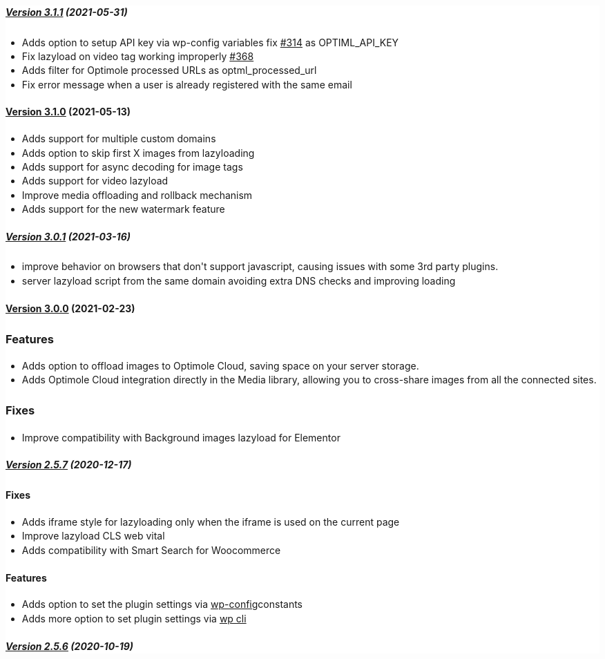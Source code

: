 ##### [Version 3.1.1](https://github.com/Codeinwp/optimole-wp/compare/v3.1.0...v3.1.1) (2021-05-31)

* Adds option to setup API key via wp-config variables fix [#314](https://github.com/Codeinwp/optimole-wp/issues/314) as OPTIML_API_KEY
* Fix lazyload on video tag working improperly [#368](https://github.com/Codeinwp/optimole-wp/issues/368)
* Adds filter for Optimole processed URLs  as optml_processed_url 
* Fix error message when a user is already registered with the same email

#### [Version 3.1.0](https://github.com/Codeinwp/optimole-wp/compare/v3.0.1...v3.1.0) (2021-05-13)

* Adds support for multiple custom domains
* Adds option to skip first X images from lazyloading
* Adds support for async decoding for image tags
* Adds support for video lazyload
* Improve media offloading and rollback mechanism 
* Adds support for the new watermark feature

##### [Version 3.0.1](https://github.com/Codeinwp/optimole-wp/compare/v3.0.0...v3.0.1) (2021-03-16)

* improve behavior on browsers that don't support javascript, causing issues with some 3rd party plugins.
* server lazyload script from the same domain avoiding extra DNS checks and improving loading

#### [Version 3.0.0](https://github.com/Codeinwp/optimole-wp/compare/v2.5.7...v3.0.0) (2021-02-23)

### Features
- Adds option to offload images to Optimole Cloud, saving space on your server storage. 
- Adds Optimole Cloud integration directly in the Media library, allowing you to cross-share images from all the connected sites. 
### Fixes 
- Improve compatibility with Background images lazyload for Elementor

##### [Version 2.5.7](https://github.com/Codeinwp/optimole-wp/compare/v2.5.6...v2.5.7) (2020-12-17)

#### Fixes
* Adds iframe style for lazyloading only when the iframe is used on the current page
* Improve lazyload CLS web vital
* Adds compatibility with Smart Search for Woocommerce

#### Features
* Adds option to set the plugin settings via [wp-config](https://docs.optimole.com/article/1316-setting-plugin-options-via-wp-config)constants  
* Adds more option to set plugin settings via [wp cli](https://docs.optimole.com/article/1202-plugin-cli-commands)

##### [Version 2.5.6](https://github.com/Codeinwp/optimole-wp/compare/v2.5.5...v2.5.6) (2020-10-19)
